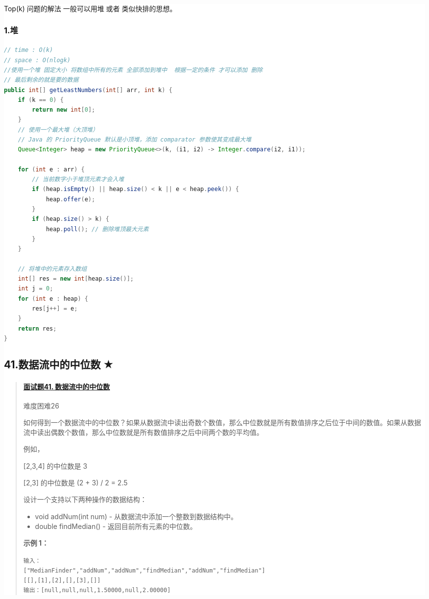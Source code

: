 Top(k) 问题的解法 一般可以用堆 或者  类似快排的思想。

### 1.堆

```java
// time : O(k)
// space : O(nlogk)
//使用一个堆 固定大小 将数组中所有的元素 全部添加到堆中  根据一定的条件 才可以添加 删除
// 最后剩余的就是要的数据
public int[] getLeastNumbers(int[] arr, int k) {
    if (k == 0) {
        return new int[0];
    }
    // 使用一个最大堆（大顶堆）
    // Java 的 PriorityQueue 默认是小顶堆，添加 comparator 参数使其变成最大堆
    Queue<Integer> heap = new PriorityQueue<>(k, (i1, i2) -> Integer.compare(i2, i1));

    for (int e : arr) {
        // 当前数字小于堆顶元素才会入堆
        if (heap.isEmpty() || heap.size() < k || e < heap.peek()) {
            heap.offer(e);
        }
        if (heap.size() > k) {
            heap.poll(); // 删除堆顶最大元素
        }
    }

    // 将堆中的元素存入数组
    int[] res = new int[heap.size()];
    int j = 0;
    for (int e : heap) {
        res[j++] = e;
    }
    return res;
}
```

## 41.数据流中的中位数 ★

> #### [面试题41. 数据流中的中位数](https://leetcode-cn.com/problems/shu-ju-liu-zhong-de-zhong-wei-shu-lcof/)
>
> 难度困难26
>
> 如何得到一个数据流中的中位数？如果从数据流中读出奇数个数值，那么中位数就是所有数值排序之后位于中间的数值。如果从数据流中读出偶数个数值，那么中位数就是所有数值排序之后中间两个数的平均值。
>
> 例如，
>
> [2,3,4] 的中位数是 3
>
> [2,3] 的中位数是 (2 + 3) / 2 = 2.5
>
> 设计一个支持以下两种操作的数据结构：
>
> - void addNum(int num) - 从数据流中添加一个整数到数据结构中。
> - double findMedian() - 返回目前所有元素的中位数。
>
> **示例 1：**
>
> ```
> 输入：
> ["MedianFinder","addNum","addNum","findMedian","addNum","findMedian"]
> [[],[1],[2],[],[3],[]]
> 输出：[null,null,null,1.50000,null,2.00000]
> ```